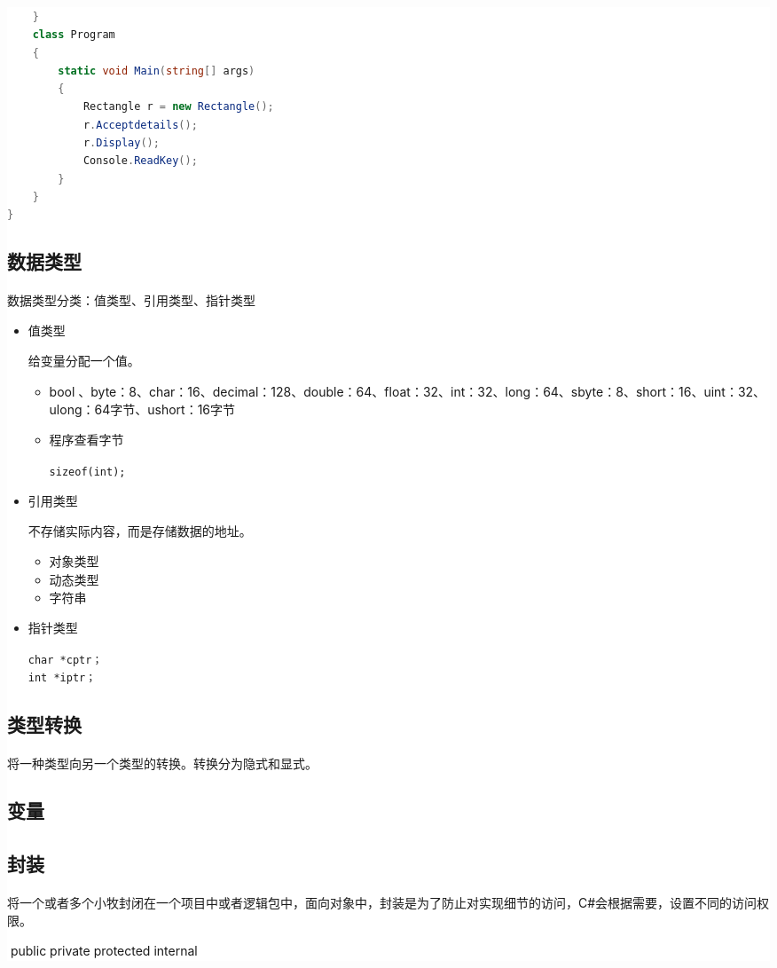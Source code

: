 ```c#
    }
    class Program
    {
        static void Main(string[] args)
        {
            Rectangle r = new Rectangle();
            r.Acceptdetails();
            r.Display();
            Console.ReadKey();
        }
    }
}

```

## 数据类型

数据类型分类：值类型、引用类型、指针类型

- 值类型

  给变量分配一个值。

  - bool 、byte：8、char：16、decimal：128、double：64、float：32、int：32、long：64、sbyte：8、short：16、uint：32、ulong：64字节、ushort：16字节

  - 程序查看字节

    ```
    sizeof(int);
    ```

- 引用类型

  不存储实际内容，而是存储数据的地址。

  - 对象类型
  - 动态类型
  - 字符串

- 指针类型

  ```
  char *cptr；
  int *iptr；
  ```

  

## 类型转换

将一种类型向另一个类型的转换。转换分为隐式和显式。

## 变量

## 封装

​	将一个或者多个小牧封闭在一个项目中或者逻辑包中，面向对象中，封装是为了防止对实现细节的访问，C#会根据需要，设置不同的访问权限。

​	public  private  protected   internal